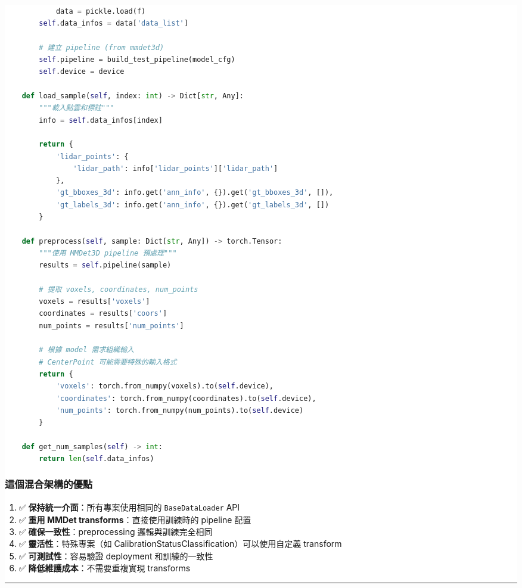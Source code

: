 ```python
            data = pickle.load(f)
        self.data_infos = data['data_list']

        # 建立 pipeline (from mmdet3d)
        self.pipeline = build_test_pipeline(model_cfg)
        self.device = device

    def load_sample(self, index: int) -> Dict[str, Any]:
        """載入點雲和標註"""
        info = self.data_infos[index]

        return {
            'lidar_points': {
                'lidar_path': info['lidar_points']['lidar_path']
            },
            'gt_bboxes_3d': info.get('ann_info', {}).get('gt_bboxes_3d', []),
            'gt_labels_3d': info.get('ann_info', {}).get('gt_labels_3d', [])
        }

    def preprocess(self, sample: Dict[str, Any]) -> torch.Tensor:
        """使用 MMDet3D pipeline 預處理"""
        results = self.pipeline(sample)

        # 提取 voxels, coordinates, num_points
        voxels = results['voxels']
        coordinates = results['coors']
        num_points = results['num_points']

        # 根據 model 需求組織輸入
        # CenterPoint 可能需要特殊的輸入格式
        return {
            'voxels': torch.from_numpy(voxels).to(self.device),
            'coordinates': torch.from_numpy(coordinates).to(self.device),
            'num_points': torch.from_numpy(num_points).to(self.device)
        }

    def get_num_samples(self) -> int:
        return len(self.data_infos)
```

### 這個混合架構的優點

1. ✅ **保持統一介面**：所有專案使用相同的 `BaseDataLoader` API
2. ✅ **重用 MMDet transforms**：直接使用訓練時的 pipeline 配置
3. ✅ **確保一致性**：preprocessing 邏輯與訓練完全相同
4. ✅ **靈活性**：特殊專案（如 CalibrationStatusClassification）可以使用自定義 transform
5. ✅ **可測試性**：容易驗證 deployment 和訓練的一致性
6. ✅ **降低維護成本**：不需要重複實現 transforms

---
